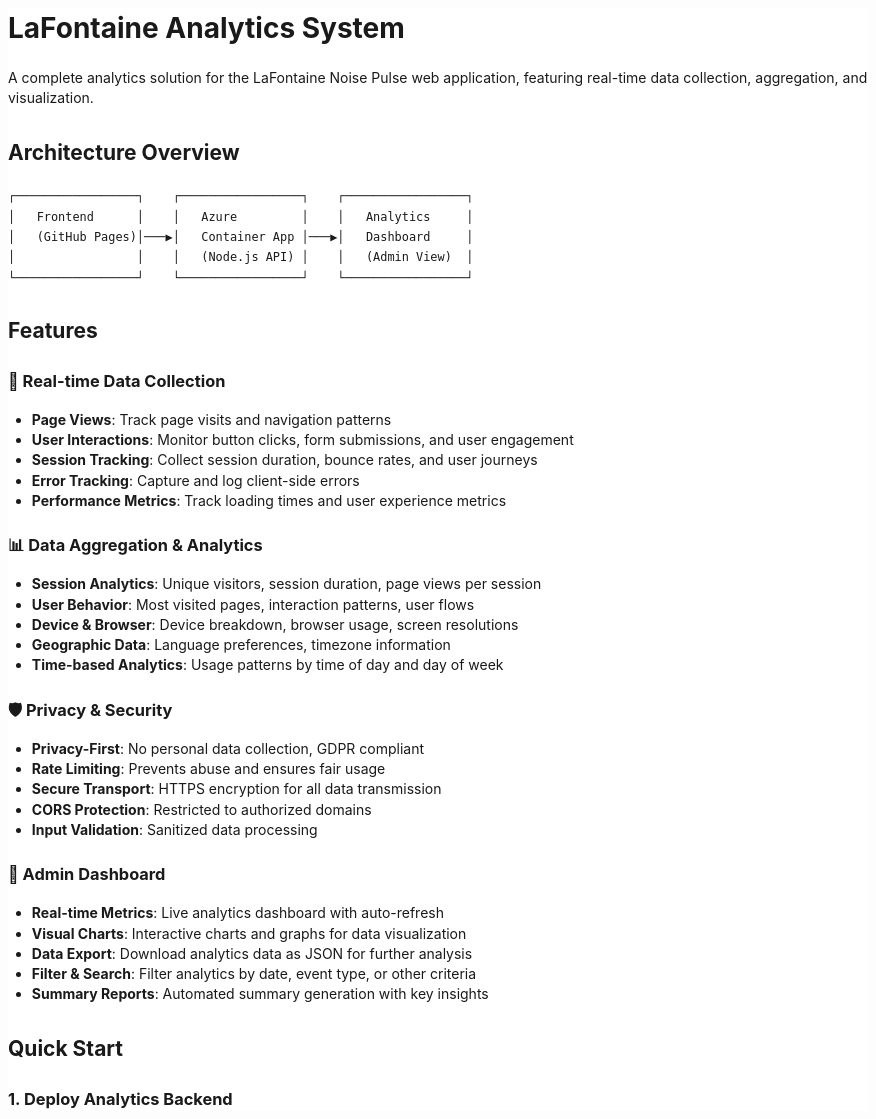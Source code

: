 # LaFontaine Analytics System

A complete analytics solution for the LaFontaine Noise Pulse web application, featuring real-time data collection, aggregation, and visualization.

## Architecture Overview

```
┌─────────────────┐    ┌─────────────────┐    ┌─────────────────┐
│   Frontend      │    │   Azure         │    │   Analytics     │
│   (GitHub Pages)│───▶│   Container App │───▶│   Dashboard     │
│                 │    │   (Node.js API) │    │   (Admin View)  │
└─────────────────┘    └─────────────────┘    └─────────────────┘
```

## Features

### 🔄 Real-time Data Collection
- **Page Views**: Track page visits and navigation patterns
- **User Interactions**: Monitor button clicks, form submissions, and user engagement
- **Session Tracking**: Collect session duration, bounce rates, and user journeys
- **Error Tracking**: Capture and log client-side errors
- **Performance Metrics**: Track loading times and user experience metrics

### 📊 Data Aggregation & Analytics
- **Session Analytics**: Unique visitors, session duration, page views per session
- **User Behavior**: Most visited pages, interaction patterns, user flows
- **Device & Browser**: Device breakdown, browser usage, screen resolutions
- **Geographic Data**: Language preferences, timezone information
- **Time-based Analytics**: Usage patterns by time of day and day of week

### 🛡️ Privacy & Security
- **Privacy-First**: No personal data collection, GDPR compliant
- **Rate Limiting**: Prevents abuse and ensures fair usage
- **Secure Transport**: HTTPS encryption for all data transmission
- **CORS Protection**: Restricted to authorized domains
- **Input Validation**: Sanitized data processing

### 🎯 Admin Dashboard
- **Real-time Metrics**: Live analytics dashboard with auto-refresh
- **Visual Charts**: Interactive charts and graphs for data visualization
- **Data Export**: Download analytics data as JSON for further analysis
- **Filter & Search**: Filter analytics by date, event type, or other criteria
- **Summary Reports**: Automated summary generation with key insights

## Quick Start

### 1. Deploy Analytics Backend
